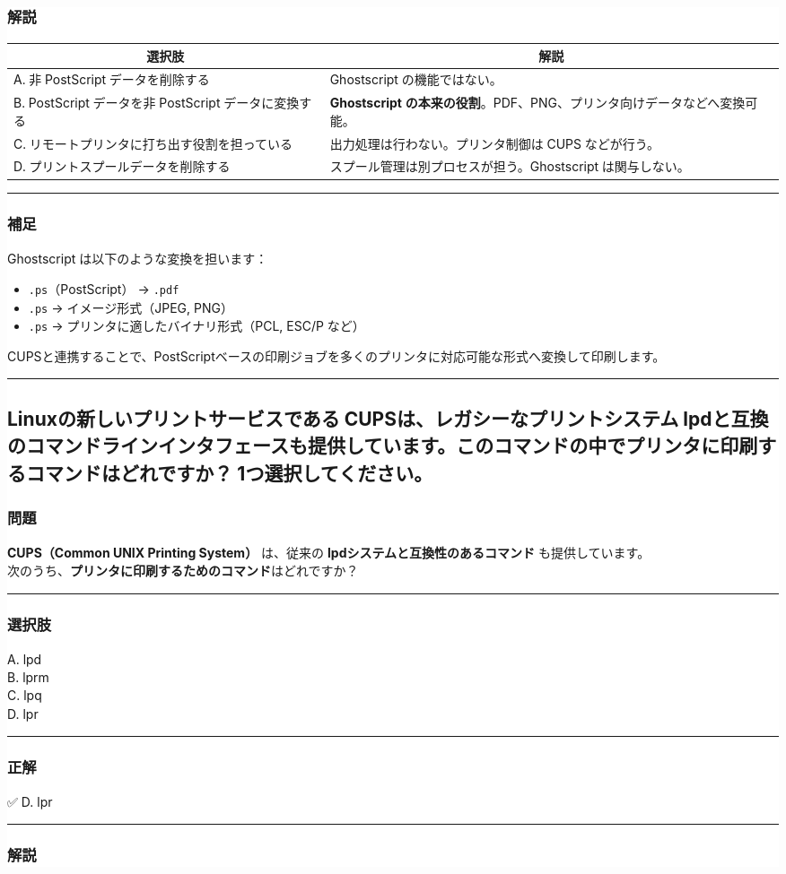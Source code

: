 
### 解説

| 選択肢                                               | 解説                                                                       |
| ---------------------------------------------------- | -------------------------------------------------------------------------- |
| A. 非 PostScript データを削除する                    | Ghostscript の機能ではない。                                               |
| B. PostScript データを非 PostScript データに変換する | **Ghostscript の本来の役割**。PDF、PNG、プリンタ向けデータなどへ変換可能。 |
| C. リモートプリンタに打ち出す役割を担っている        | 出力処理は行わない。プリンタ制御は CUPS などが行う。                       |
| D. プリントスプールデータを削除する                  | スプール管理は別プロセスが担う。Ghostscript は関与しない。                 |

---

### 補足

Ghostscript は以下のような変換を担います：

- `.ps`（PostScript） → `.pdf`
- `.ps` → イメージ形式（JPEG, PNG）
- `.ps` → プリンタに適したバイナリ形式（PCL, ESC/P など）

CUPSと連携することで、PostScriptベースの印刷ジョブを多くのプリンタに対応可能な形式へ変換して印刷します。

---

## Linuxの新しいプリントサービスである CUPSは、レガシーなプリントシステム lpdと互換のコマンドラインインタフェースも提供しています。このコマンドの中でプリンタに印刷するコマンドはどれですか？ 1つ選択してください。

### 問題

**CUPS（Common UNIX Printing System）** は、従来の **lpdシステムと互換性のあるコマンド** も提供しています。  
次のうち、**プリンタに印刷するためのコマンド**はどれですか？

---

### 選択肢

A. lpd  
B. lprm  
C. lpq  
D. lpr

---

### 正解

✅ D. lpr

---

### 解説
